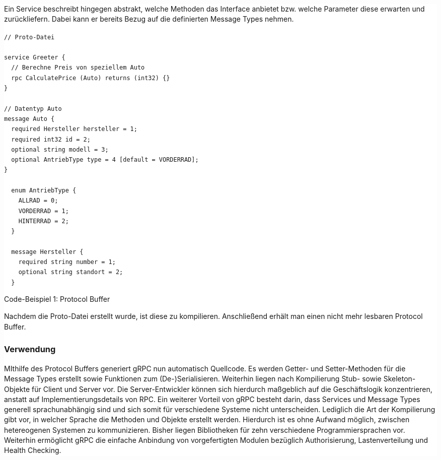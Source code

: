 Ein Service beschreibt hingegen abstrakt, welche Methoden das Interface anbietet bzw. welche Parameter diese erwarten und zurückliefern. Dabei kann er bereits Bezug auf die definierten Message Types nehmen.

```
// Proto-Datei

service Greeter {
  // Berechne Preis von speziellem Auto
  rpc CalculatePrice (Auto) returns (int32) {}
}

// Datentyp Auto
message Auto {
  required Hersteller hersteller = 1;
  required int32 id = 2;
  optional string modell = 3;
  optional AntriebType type = 4 [default = VORDERRAD];
}

  enum AntriebType {
    ALLRAD = 0;
    VORDERRAD = 1;
    HINTERRAD = 2;
  }

  message Hersteller {
    required string number = 1;
    optional string standort = 2;
  }
```
Code-Beispiel 1: Protocol Buffer

Nachdem die Proto-Datei erstellt wurde, ist diese zu kompilieren. Anschließend erhält man einen nicht mehr lesbaren Protocol Buffer.

### Verwendung

MIthilfe des Protocol Buffers generiert gRPC nun automatisch Quellcode. Es werden Getter- und Setter-Methoden für die Message Types erstellt sowie Funktionen zum \(De-\)Serialisieren. Weiterhin liegen nach Kompilierung Stub- sowie Skeleton-Objekte für Client und Server vor. Die Server-Entwickler können sich hierdurch maßgeblich auf die Geschäftslogik konzentrieren, anstatt auf Implementierungsdetails von RPC. Ein weiterer Vorteil von gRPC besteht darin, dass Services und Message Types generell sprachunabhängig sind und sich somit für verschiedene Systeme nicht unterscheiden. Lediglich die Art der Kompilierung gibt vor,  in welcher Sprache die Methoden und Objekte erstellt werden. Hierdurch ist es ohne Aufwand möglich, zwischen hetereogenen Systemen zu kommunizieren. Bisher liegen Bibliotheken für zehn verschiedene Programmiersprachen vor. Weiterhin ermöglicht gRPC die einfache Anbindung von vorgefertigten Modulen bezüglich Authorisierung, Lastenverteilung und Health Checking.

